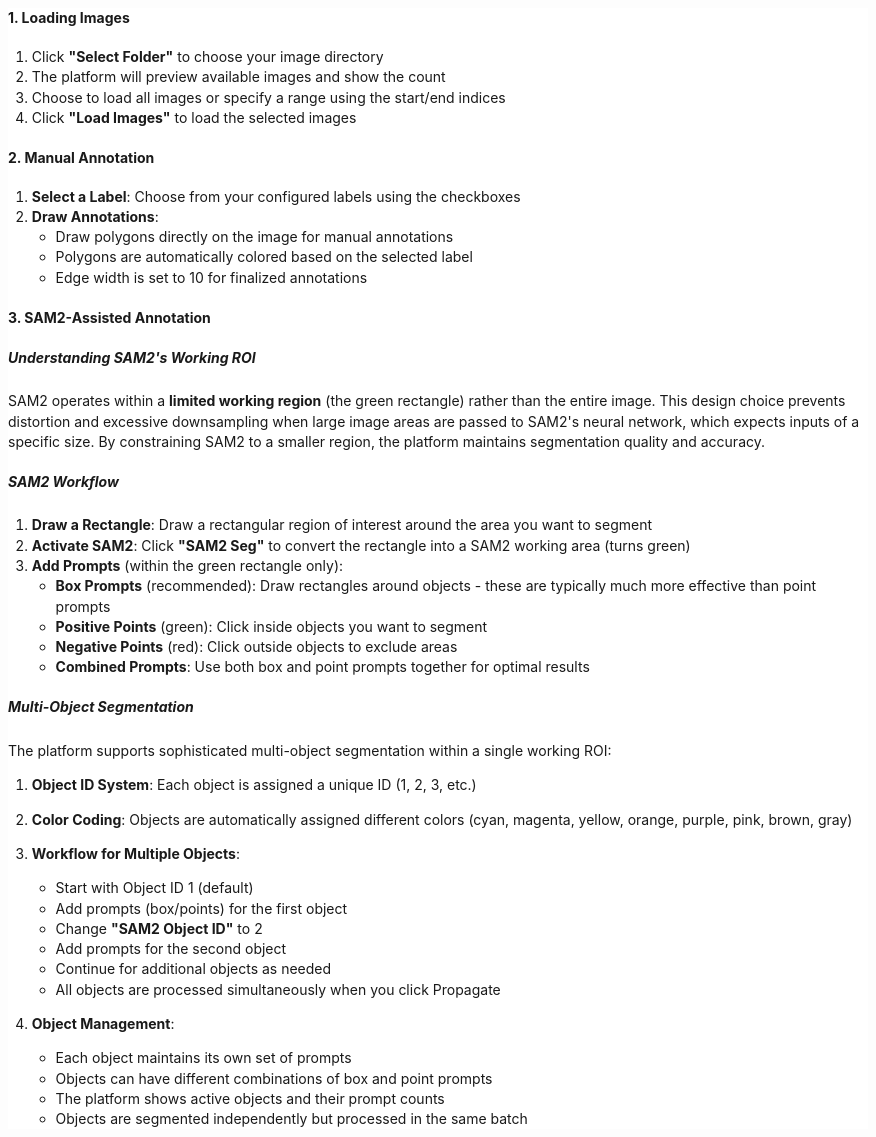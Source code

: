 #### 1. Loading Images

1. Click **"Select Folder"** to choose your image directory
2. The platform will preview available images and show the count
3. Choose to load all images or specify a range using the start/end indices
4. Click **"Load Images"** to load the selected images

#### 2. Manual Annotation

1. **Select a Label**: Choose from your configured labels using the checkboxes
2. **Draw Annotations**: 
   - Draw polygons directly on the image for manual annotations
   - Polygons are automatically colored based on the selected label
   - Edge width is set to 10 for finalized annotations

#### 3. SAM2-Assisted Annotation

##### Understanding SAM2's Working ROI

SAM2 operates within a **limited working region** (the green rectangle) rather than the entire image. This design choice prevents distortion and excessive downsampling when large image areas are passed to SAM2's neural network, which expects inputs of a specific size. By constraining SAM2 to a smaller region, the platform maintains segmentation quality and accuracy.

##### SAM2 Workflow

1. **Draw a Rectangle**: Draw a rectangular region of interest around the area you want to segment
2. **Activate SAM2**: Click **"SAM2 Seg"** to convert the rectangle into a SAM2 working area (turns green)
3. **Add Prompts** (within the green rectangle only):
   - **Box Prompts** (recommended): Draw rectangles around objects - these are typically much more effective than point prompts
   - **Positive Points** (green): Click inside objects you want to segment
   - **Negative Points** (red): Click outside objects to exclude areas
   - **Combined Prompts**: Use both box and point prompts together for optimal results

##### Multi-Object Segmentation

The platform supports sophisticated multi-object segmentation within a single working ROI:

1. **Object ID System**: Each object is assigned a unique ID (1, 2, 3, etc.)
2. **Color Coding**: Objects are automatically assigned different colors (cyan, magenta, yellow, orange, purple, pink, brown, gray)
3. **Workflow for Multiple Objects**:
   - Start with Object ID 1 (default)
   - Add prompts (box/points) for the first object
   - Change **"SAM2 Object ID"** to 2
   - Add prompts for the second object
   - Continue for additional objects as needed
   - All objects are processed simultaneously when you click Propagate

4. **Object Management**:
   - Each object maintains its own set of prompts
   - Objects can have different combinations of box and point prompts
   - The platform shows active objects and their prompt counts
   - Objects are segmented independently but processed in the same batch
